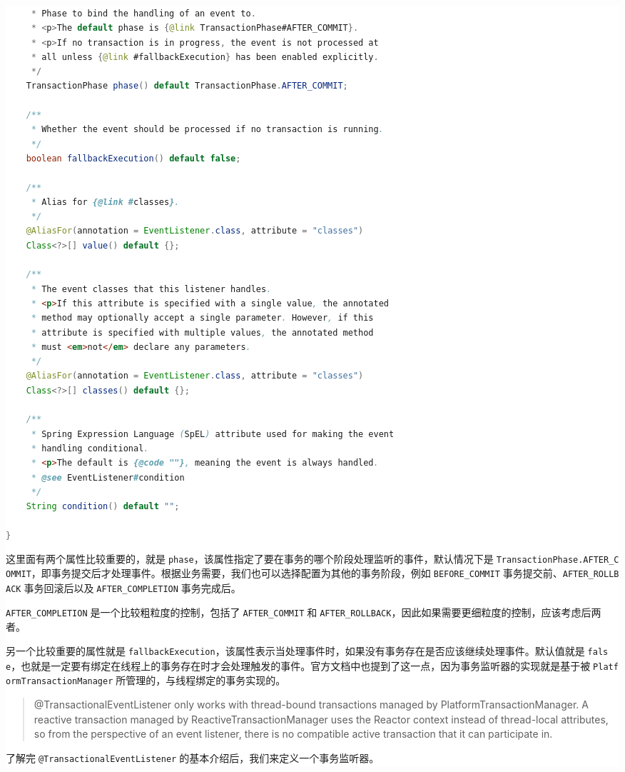 ```java
	 * Phase to bind the handling of an event to.
	 * <p>The default phase is {@link TransactionPhase#AFTER_COMMIT}.
	 * <p>If no transaction is in progress, the event is not processed at
	 * all unless {@link #fallbackExecution} has been enabled explicitly.
	 */
	TransactionPhase phase() default TransactionPhase.AFTER_COMMIT;

	/**
	 * Whether the event should be processed if no transaction is running.
	 */
	boolean fallbackExecution() default false;

	/**
	 * Alias for {@link #classes}.
	 */
	@AliasFor(annotation = EventListener.class, attribute = "classes")
	Class<?>[] value() default {};

	/**
	 * The event classes that this listener handles.
	 * <p>If this attribute is specified with a single value, the annotated
	 * method may optionally accept a single parameter. However, if this
	 * attribute is specified with multiple values, the annotated method
	 * must <em>not</em> declare any parameters.
	 */
	@AliasFor(annotation = EventListener.class, attribute = "classes")
	Class<?>[] classes() default {};

	/**
	 * Spring Expression Language (SpEL) attribute used for making the event
	 * handling conditional.
	 * <p>The default is {@code ""}, meaning the event is always handled.
	 * @see EventListener#condition
	 */
	String condition() default "";

}
```

这里面有两个属性比较重要的，就是 `phase`，该属性指定了要在事务的哪个阶段处理监听的事件，默认情况下是 `TransactionPhase.AFTER_COMMIT`，即事务提交后才处理事件。根据业务需要，我们也可以选择配置为其他的事务阶段，例如 `BEFORE_COMMIT` 事务提交前、`AFTER_ROLLBACK` 事务回滚后以及 `AFTER_COMPLETION` 事务完成后。

`AFTER_COMPLETION` 是一个比较粗粒度的控制，包括了 `AFTER_COMMIT` 和 `AFTER_ROLLBACK`，因此如果需要更细粒度的控制，应该考虑后两者。

另一个比较重要的属性就是 `fallbackExecution`，该属性表示当处理事件时，如果没有事务存在是否应该继续处理事件。默认值就是 `false`，也就是一定要有绑定在线程上的事务存在时才会处理触发的事件。官方文档中也提到了这一点，因为事务监听器的实现就是基于被 `PlatformTransactionManager` 所管理的，与线程绑定的事务实现的。

> @TransactionalEventListener only works with thread-bound transactions managed by PlatformTransactionManager. A reactive transaction managed by ReactiveTransactionManager uses the Reactor context instead of thread-local attributes, so from the perspective of an event listener, there is no compatible active transaction that it can participate in.

了解完 `@TransactionalEventListener` 的基本介绍后，我们来定义一个事务监听器。
